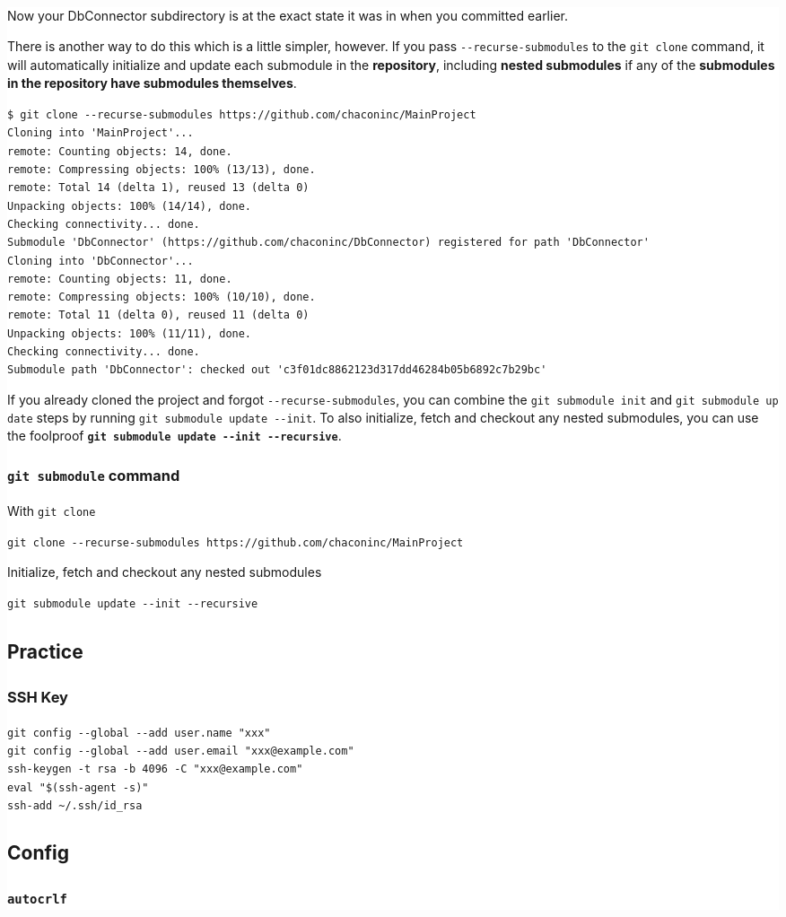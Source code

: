 Now your DbConnector subdirectory is at the exact state it was in when you committed earlier.

There is another way to do this which is a little simpler, however. If you pass `--recurse-submodules` to the `git clone` command, it will automatically initialize and update each submodule in the **repository**, including **nested submodules** if any of the **submodules in the repository have submodules themselves**.

    $ git clone --recurse-submodules https://github.com/chaconinc/MainProject
    Cloning into 'MainProject'...
    remote: Counting objects: 14, done.
    remote: Compressing objects: 100% (13/13), done.
    remote: Total 14 (delta 1), reused 13 (delta 0)
    Unpacking objects: 100% (14/14), done.
    Checking connectivity... done.
    Submodule 'DbConnector' (https://github.com/chaconinc/DbConnector) registered for path 'DbConnector'
    Cloning into 'DbConnector'...
    remote: Counting objects: 11, done.
    remote: Compressing objects: 100% (10/10), done.
    remote: Total 11 (delta 0), reused 11 (delta 0)
    Unpacking objects: 100% (11/11), done.
    Checking connectivity... done.
    Submodule path 'DbConnector': checked out 'c3f01dc8862123d317dd46284b05b6892c7b29bc'

If you already cloned the project and forgot `--recurse-submodules`, you can combine the `git submodule init` and `git submodule update` steps by running `git submodule update --init`. To also initialize, fetch and checkout any nested submodules, you can use the foolproof **`git submodule update --init --recursive`**.

### `git submodule` command

With `git clone`

    git clone --recurse-submodules https://github.com/chaconinc/MainProject

Initialize, fetch and checkout any nested submodules

    git submodule update --init --recursive

## Practice

### SSH Key

    git config --global --add user.name "xxx"
    git config --global --add user.email "xxx@example.com"
    ssh-keygen -t rsa -b 4096 -C "xxx@example.com"
    eval "$(ssh-agent -s)"
    ssh-add ~/.ssh/id_rsa

## Config

### `autocrlf`
